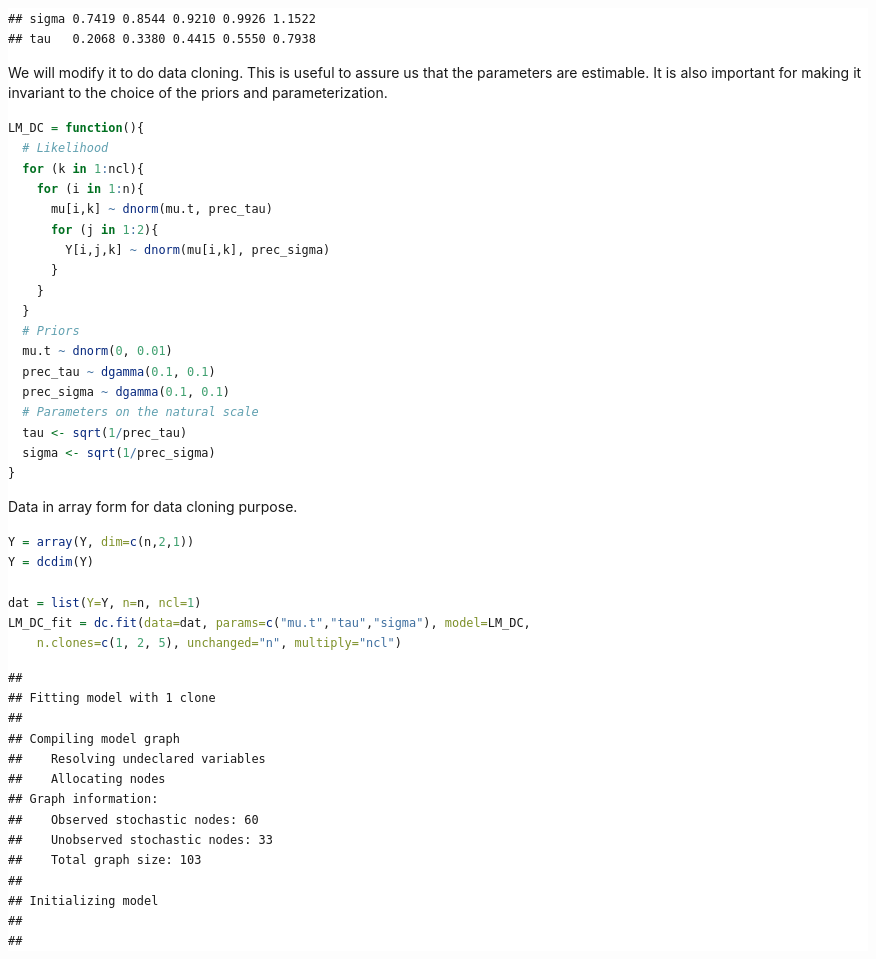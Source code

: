     ## sigma 0.7419 0.8544 0.9210 0.9926 1.1522
    ## tau   0.2068 0.3380 0.4415 0.5550 0.7938

We will modify it to do data cloning. This is useful to assure us that
the parameters are estimable. It is also important for making it
invariant to the choice of the priors and parameterization.

``` r
LM_DC = function(){
  # Likelihood
  for (k in 1:ncl){
    for (i in 1:n){
      mu[i,k] ~ dnorm(mu.t, prec_tau)
      for (j in 1:2){
        Y[i,j,k] ~ dnorm(mu[i,k], prec_sigma)
      }
    }
  }
  # Priors
  mu.t ~ dnorm(0, 0.01)
  prec_tau ~ dgamma(0.1, 0.1)
  prec_sigma ~ dgamma(0.1, 0.1)
  # Parameters on the natural scale
  tau <- sqrt(1/prec_tau)
  sigma <- sqrt(1/prec_sigma)
}
```

Data in array form for data cloning purpose.

``` r
Y = array(Y, dim=c(n,2,1))
Y = dcdim(Y)

dat = list(Y=Y, n=n, ncl=1)
LM_DC_fit = dc.fit(data=dat, params=c("mu.t","tau","sigma"), model=LM_DC,
    n.clones=c(1, 2, 5), unchanged="n", multiply="ncl")
```

    ## 
    ## Fitting model with 1 clone 
    ## 
    ## Compiling model graph
    ##    Resolving undeclared variables
    ##    Allocating nodes
    ## Graph information:
    ##    Observed stochastic nodes: 60
    ##    Unobserved stochastic nodes: 33
    ##    Total graph size: 103
    ## 
    ## Initializing model
    ## 
    ## 